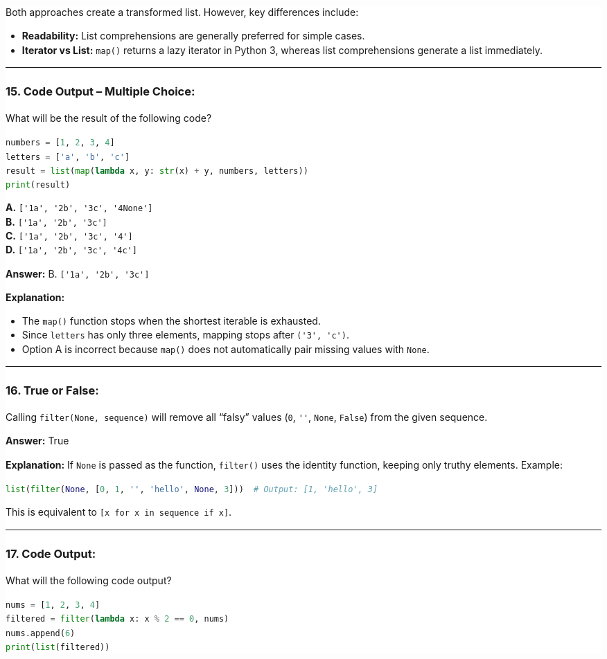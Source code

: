 Both approaches create a transformed list. However, key differences include:
- **Readability:** List comprehensions are generally preferred for simple cases.
- **Iterator vs List:** `map()` returns a lazy iterator in Python 3, whereas list comprehensions generate a list immediately.

---

### 15. Code Output – Multiple Choice:
What will be the result of the following code?

```python
numbers = [1, 2, 3, 4]
letters = ['a', 'b', 'c']
result = list(map(lambda x, y: str(x) + y, numbers, letters))
print(result)
```

**A.** `['1a', '2b', '3c', '4None']`  
**B.** `['1a', '2b', '3c']`  
**C.** `['1a', '2b', '3c', '4']`  
**D.** `['1a', '2b', '3c', '4c']`  

**Answer:** B. `['1a', '2b', '3c']`

**Explanation:**
- The `map()` function stops when the shortest iterable is exhausted.
- Since `letters` has only three elements, mapping stops after `('3', 'c')`.
- Option A is incorrect because `map()` does not automatically pair missing values with `None`.

---

### 16. True or False:
Calling `filter(None, sequence)` will remove all “falsy” values (`0`, `''`, `None`, `False`) from the given sequence.

**Answer:** True

**Explanation:**
If `None` is passed as the function, `filter()` uses the identity function, keeping only truthy elements. Example:

```python
list(filter(None, [0, 1, '', 'hello', None, 3]))  # Output: [1, 'hello', 3]
```

This is equivalent to `[x for x in sequence if x]`.

---

### 17. Code Output:
What will the following code output?

```python
nums = [1, 2, 3, 4]
filtered = filter(lambda x: x % 2 == 0, nums)
nums.append(6)
print(list(filtered))
```
